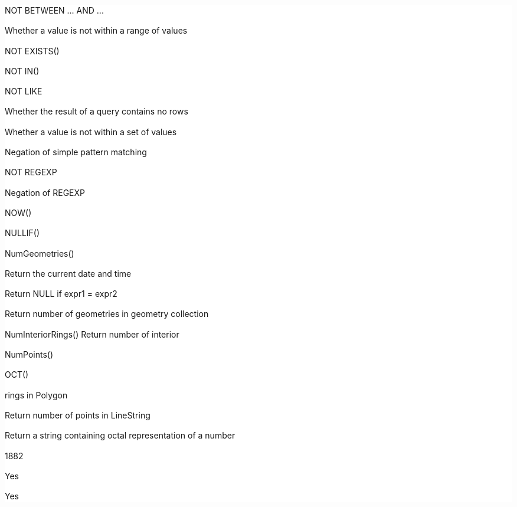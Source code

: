 NOT BETWEEN ...
AND ...

Whether a value is not
within a range of values

NOT EXISTS()

NOT IN()

NOT LIKE

Whether the result of a
query contains no rows

Whether a value is not
within a set of values

Negation of simple
pattern matching

NOT REGEXP

Negation of REGEXP

NOW()

NULLIF()

NumGeometries()

Return the current date
and time

Return NULL if expr1 =
expr2

Return number of
geometries in geometry
collection

NumInteriorRings() Return number of interior

NumPoints()

OCT()

rings in Polygon

Return number of points
in LineString

Return a string containing
octal representation of a
number

1882

Yes

Yes
